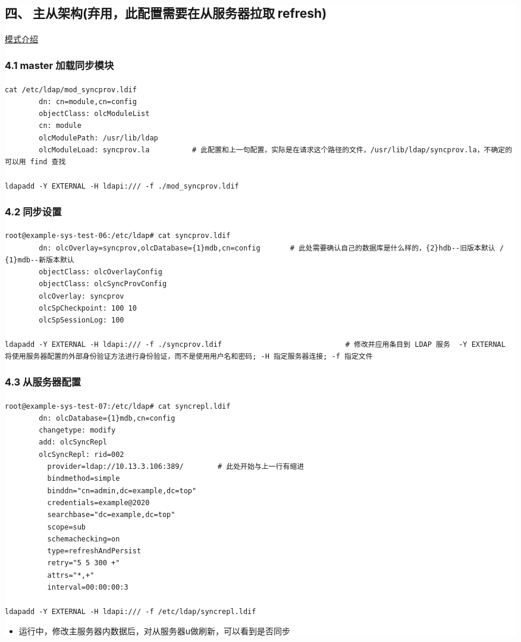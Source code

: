 ## 四、 主从架构(弃用，此配置需要在从服务器拉取 refresh)
[模式介绍](https://darkdark.top/ch5-replication.html)
### 4.1 master 加载同步模块
```
cat /etc/ldap/mod_syncprov.ldif
		dn: cn=module,cn=config
		objectClass: olcModuleList
		cn: module
		olcModulePath: /usr/lib/ldap
		olcModuleLoad: syncprov.la          # 此配置和上一句配置，实际是在请求这个路径的文件，/usr/lib/ldap/syncprov.la，不确定的可以用 find 查找

ldapadd -Y EXTERNAL -H ldapi:/// -f ./mod_syncprov.ldif
```
### 4.2 同步设置
```
root@example-sys-test-06:/etc/ldap# cat syncprov.ldif 
		dn: olcOverlay=syncprov,olcDatabase={1}mdb,cn=config       # 此处需要确认自己的数据库是什么样的，{2}hdb--旧版本默认 / {1}mdb--新版本默认
		objectClass: olcOverlayConfig
		objectClass: olcSyncProvConfig
		olcOverlay: syncprov
		olcSpCheckpoint: 100 10
		olcSpSessionLog: 100

ldapadd -Y EXTERNAL -H ldapi:/// -f ./syncprov.ldif                             # 修改并应用条目到 LDAP 服务  -Y EXTERNAL    将使用服务器配置的外部身份验证方法进行身份验证，而不是使用用户名和密码; -H 指定服务器连接; -f 指定文件
```
### 4.3 从服务器配置
```
root@example-sys-test-07:/etc/ldap# cat syncrepl.ldif
		dn: olcDatabase={1}mdb,cn=config
		changetype: modify
		add: olcSyncRepl
		olcSyncRepl: rid=002
		  provider=ldap://10.13.3.106:389/        # 此处开始与上一行有缩进
		  bindmethod=simple
		  binddn="cn=admin,dc=example,dc=top"
		  credentials=example@2020      
		  searchbase="dc=example,dc=top"
		  scope=sub
		  schemachecking=on
		  type=refreshAndPersist
		  retry="5 5 300 +"
		  attrs="*,+"
		  interval=00:00:00:3

ldapadd -Y EXTERNAL -H ldapi:/// -f /etc/ldap/syncrepl.ldif
```
- 运行中，修改主服务器内数据后，对从服务器u做刷新，可以看到是否同步
